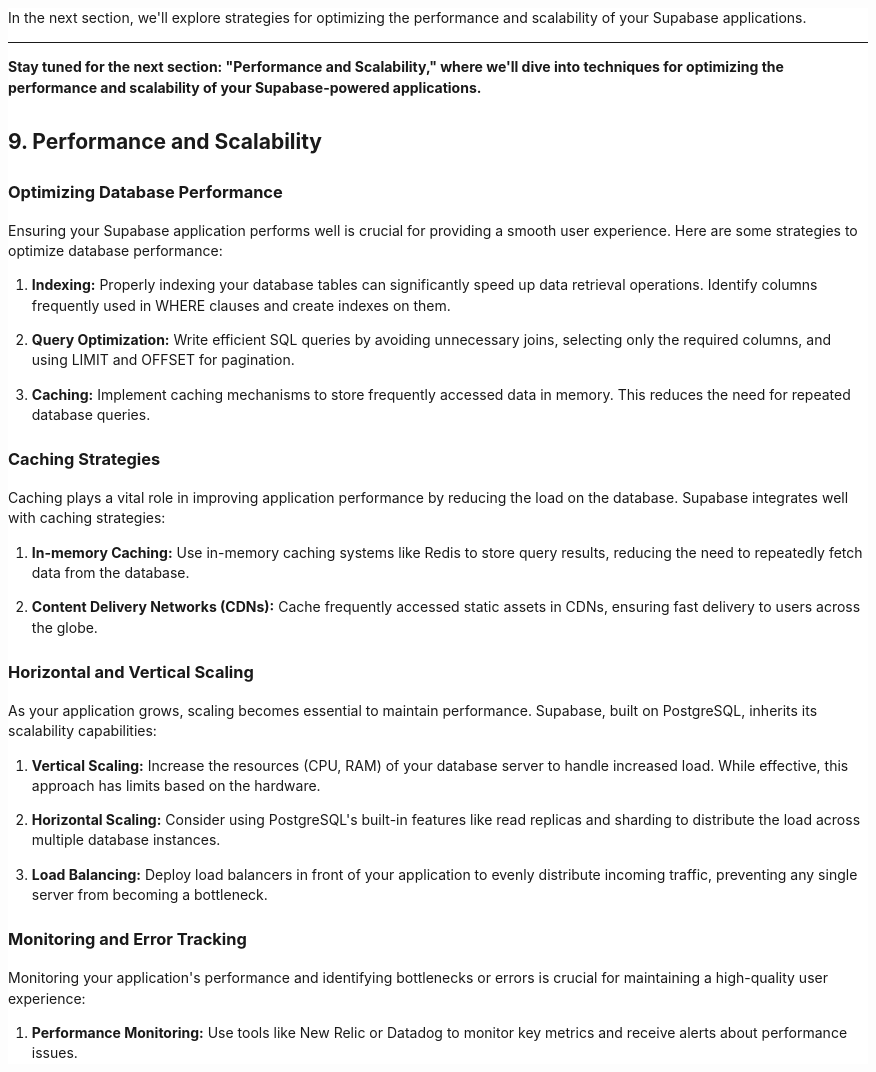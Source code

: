 In the next section, we'll explore strategies for optimizing the performance and scalability of your Supabase applications.

---

**Stay tuned for the next section: "Performance and Scalability," where we'll dive into techniques for optimizing the performance and scalability of your Supabase-powered applications.**

## 9. Performance and Scalability

### Optimizing Database Performance

Ensuring your Supabase application performs well is crucial for providing a smooth user experience. Here are some strategies to optimize database performance:

1. **Indexing:** Properly indexing your database tables can significantly speed up data retrieval operations. Identify columns frequently used in WHERE clauses and create indexes on them.

2. **Query Optimization:** Write efficient SQL queries by avoiding unnecessary joins, selecting only the required columns, and using LIMIT and OFFSET for pagination.

3. **Caching:** Implement caching mechanisms to store frequently accessed data in memory. This reduces the need for repeated database queries.

### Caching Strategies

Caching plays a vital role in improving application performance by reducing the load on the database. Supabase integrates well with caching strategies:

1. **In-memory Caching:** Use in-memory caching systems like Redis to store query results, reducing the need to repeatedly fetch data from the database.

2. **Content Delivery Networks (CDNs):** Cache frequently accessed static assets in CDNs, ensuring fast delivery to users across the globe.

### Horizontal and Vertical Scaling

As your application grows, scaling becomes essential to maintain performance. Supabase, built on PostgreSQL, inherits its scalability capabilities:

1. **Vertical Scaling:** Increase the resources (CPU, RAM) of your database server to handle increased load. While effective, this approach has limits based on the hardware.

2. **Horizontal Scaling:** Consider using PostgreSQL's built-in features like read replicas and sharding to distribute the load across multiple database instances.

3. **Load Balancing:** Deploy load balancers in front of your application to evenly distribute incoming traffic, preventing any single server from becoming a bottleneck.

### Monitoring and Error Tracking

Monitoring your application's performance and identifying bottlenecks or errors is crucial for maintaining a high-quality user experience:

1. **Performance Monitoring:** Use tools like New Relic or Datadog to monitor key metrics and receive alerts about performance issues.
